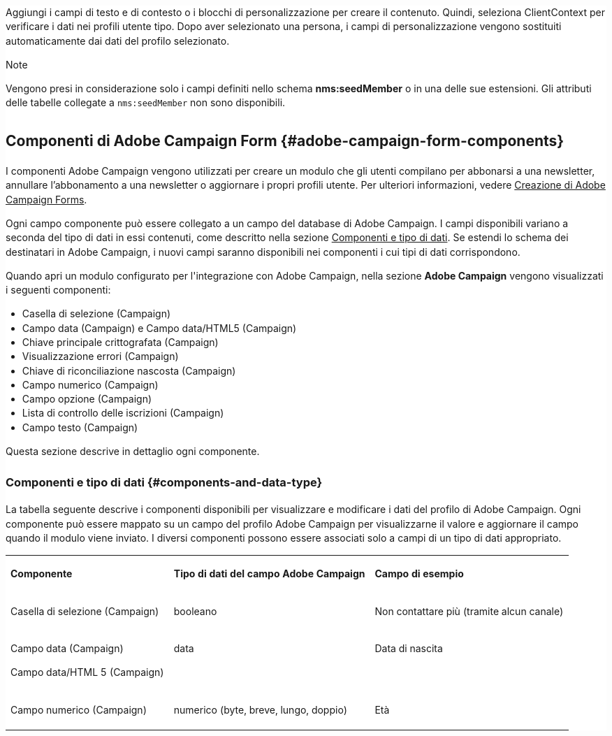 Aggiungi i campi di testo e di contesto o i blocchi di personalizzazione per creare il contenuto. Quindi, seleziona ClientContext per verificare i dati nei profili utente tipo. Dopo aver selezionato una persona, i campi di personalizzazione vengono sostituiti automaticamente dai dati del profilo selezionato.

>[!NOTE]
>
>Vengono presi in considerazione solo i campi definiti nello schema **nms:seedMember** o in una delle sue estensioni. Gli attributi delle tabelle collegate a `nms:seedMember` non sono disponibili.

## Componenti di Adobe Campaign Form {#adobe-campaign-form-components}

I componenti Adobe Campaign vengono utilizzati per creare un modulo che gli utenti compilano per abbonarsi a una newsletter, annullare l’abbonamento a una newsletter o aggiornare i propri profili utente. Per ulteriori informazioni, vedere [Creazione di Adobe Campaign Forms](/help/sites-classic-ui-authoring/classic-personalization-ac-forms.md).

Ogni campo componente può essere collegato a un campo del database di Adobe Campaign. I campi disponibili variano a seconda del tipo di dati in essi contenuti, come descritto nella sezione [Componenti e tipo di dati](#components-and-data-type). Se estendi lo schema dei destinatari in Adobe Campaign, i nuovi campi saranno disponibili nei componenti i cui tipi di dati corrispondono.

Quando apri un modulo configurato per l&#39;integrazione con Adobe Campaign, nella sezione **Adobe Campaign** vengono visualizzati i seguenti componenti:

* Casella di selezione (Campaign)
* Campo data (Campaign) e Campo data/HTML5 (Campaign)
* Chiave principale crittografata (Campaign)
* Visualizzazione errori (Campaign)
* Chiave di riconciliazione nascosta (Campaign)
* Campo numerico (Campaign)
* Campo opzione (Campaign)
* Lista di controllo delle iscrizioni (Campaign)
* Campo testo (Campaign)

Questa sezione descrive in dettaglio ogni componente.

### Componenti e tipo di dati {#components-and-data-type}

La tabella seguente descrive i componenti disponibili per visualizzare e modificare i dati del profilo di Adobe Campaign. Ogni componente può essere mappato su un campo del profilo Adobe Campaign per visualizzarne il valore e aggiornare il campo quando il modulo viene inviato. I diversi componenti possono essere associati solo a campi di un tipo di dati appropriato.

<table>
 <tbody>
  <tr>
   <td><p><strong>Componente</strong></p> </td>
   <td><p><strong>Tipo di dati del campo Adobe Campaign</strong></p> </td>
   <td><p><strong>Campo di esempio</strong></p> </td>
  </tr>
  <tr>
   <td><p>Casella di selezione (Campaign)</p> </td>
   <td><p>booleano</p> </td>
   <td><p>Non contattare più (tramite alcun canale)</p> </td>
  </tr>
  <tr>
   <td><p>Campo data (Campaign)</p> <p>Campo data/HTML 5 (Campaign)</p> </td>
   <td><p>data</p> </td>
   <td><p>Data di nascita</p> </td>
  </tr>
  <tr>
   <td><p>Campo numerico (Campaign)</p> </td>
   <td><p>numerico (byte, breve, lungo, doppio)</p> </td>
   <td><p>Età</p> </td>